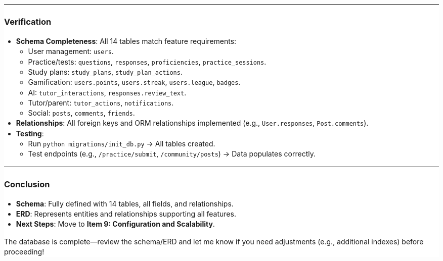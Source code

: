 ***

### Verification

* **Schema Completeness**: All 14 tables match feature requirements:
  * User management: `users`.
  * Practice/tests: `questions`, `responses`, `proficiencies`, `practice_sessions`.
  * Study plans: `study_plans`, `study_plan_actions`.
  * Gamification: `users.points`, `users.streak`, `users.league`, `badges`.
  * AI: `tutor_interactions`, `responses.review_text`.
  * Tutor/parent: `tutor_actions`, `notifications`.
  * Social: `posts`, `comments`, `friends`.
* **Relationships**: All foreign keys and ORM relationships implemented (e.g., `User.responses`, `Post.comments`).
* **Testing**:
  * Run `python migrations/init_db.py` → All tables created.
  * Test endpoints (e.g., `/practice/submit`, `/community/posts`) → Data populates correctly.

***

### Conclusion

* **Schema**: Fully defined with 14 tables, all fields, and relationships.
* **ERD**: Represents entities and relationships supporting all features.
* **Next Steps**: Move to **Item 9: Configuration and Scalability**.

The database is complete—review the schema/ERD and let me know if you need adjustments (e.g., additional indexes) before proceeding!
